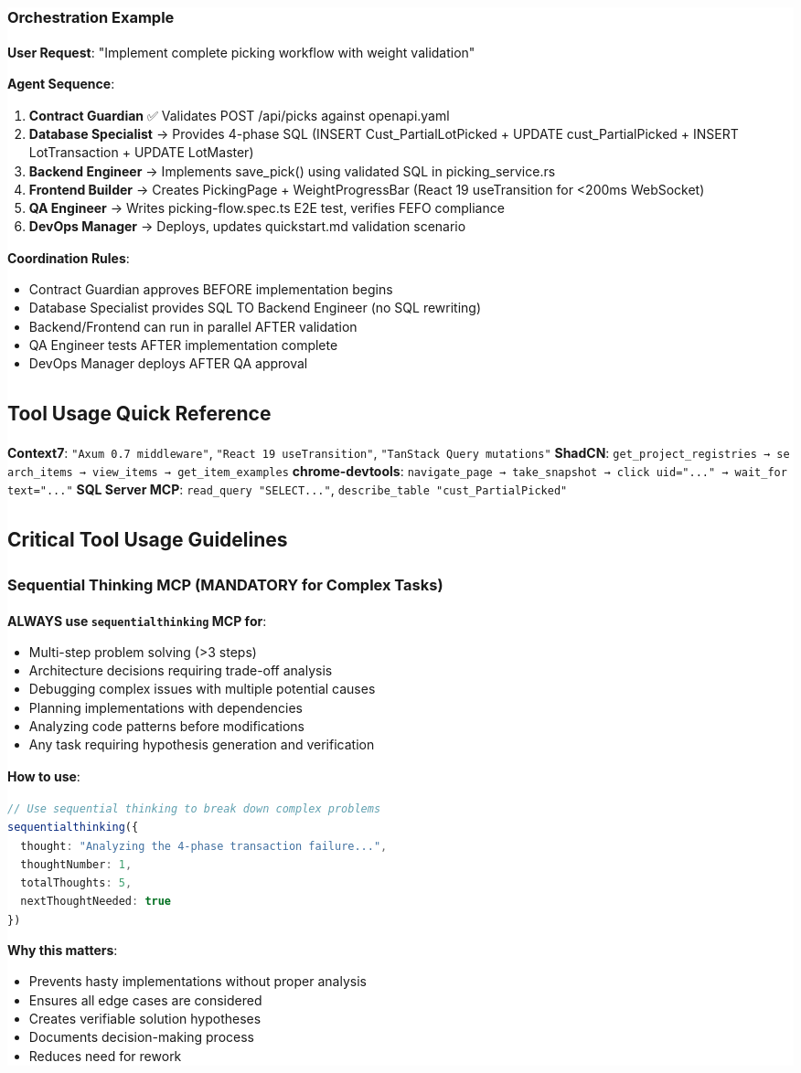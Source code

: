 ### Orchestration Example

**User Request**: "Implement complete picking workflow with weight validation"

**Agent Sequence**:
1. **Contract Guardian** ✅ Validates POST /api/picks against openapi.yaml
2. **Database Specialist** → Provides 4-phase SQL (INSERT Cust_PartialLotPicked + UPDATE cust_PartialPicked + INSERT LotTransaction + UPDATE LotMaster)
3. **Backend Engineer** → Implements save_pick() using validated SQL in picking_service.rs
4. **Frontend Builder** → Creates PickingPage + WeightProgressBar (React 19 useTransition for <200ms WebSocket)
5. **QA Engineer** → Writes picking-flow.spec.ts E2E test, verifies FEFO compliance
6. **DevOps Manager** → Deploys, updates quickstart.md validation scenario

**Coordination Rules**:
- Contract Guardian approves BEFORE implementation begins
- Database Specialist provides SQL TO Backend Engineer (no SQL rewriting)
- Backend/Frontend can run in parallel AFTER validation
- QA Engineer tests AFTER implementation complete
- DevOps Manager deploys AFTER QA approval

## Tool Usage Quick Reference

**Context7**: `"Axum 0.7 middleware"`, `"React 19 useTransition"`, `"TanStack Query mutations"`
**ShadCN**: `get_project_registries → search_items → view_items → get_item_examples`
**chrome-devtools**: `navigate_page → take_snapshot → click uid="..." → wait_for text="..."`
**SQL Server MCP**: `read_query "SELECT..."`, `describe_table "cust_PartialPicked"`

## Critical Tool Usage Guidelines

### Sequential Thinking MCP (MANDATORY for Complex Tasks)

**ALWAYS use `sequentialthinking` MCP for**:
- Multi-step problem solving (>3 steps)
- Architecture decisions requiring trade-off analysis
- Debugging complex issues with multiple potential causes
- Planning implementations with dependencies
- Analyzing code patterns before modifications
- Any task requiring hypothesis generation and verification

**How to use**:
```typescript
// Use sequential thinking to break down complex problems
sequentialthinking({
  thought: "Analyzing the 4-phase transaction failure...",
  thoughtNumber: 1,
  totalThoughts: 5,
  nextThoughtNeeded: true
})
```

**Why this matters**:
- Prevents hasty implementations without proper analysis
- Ensures all edge cases are considered
- Creates verifiable solution hypotheses
- Documents decision-making process
- Reduces need for rework
